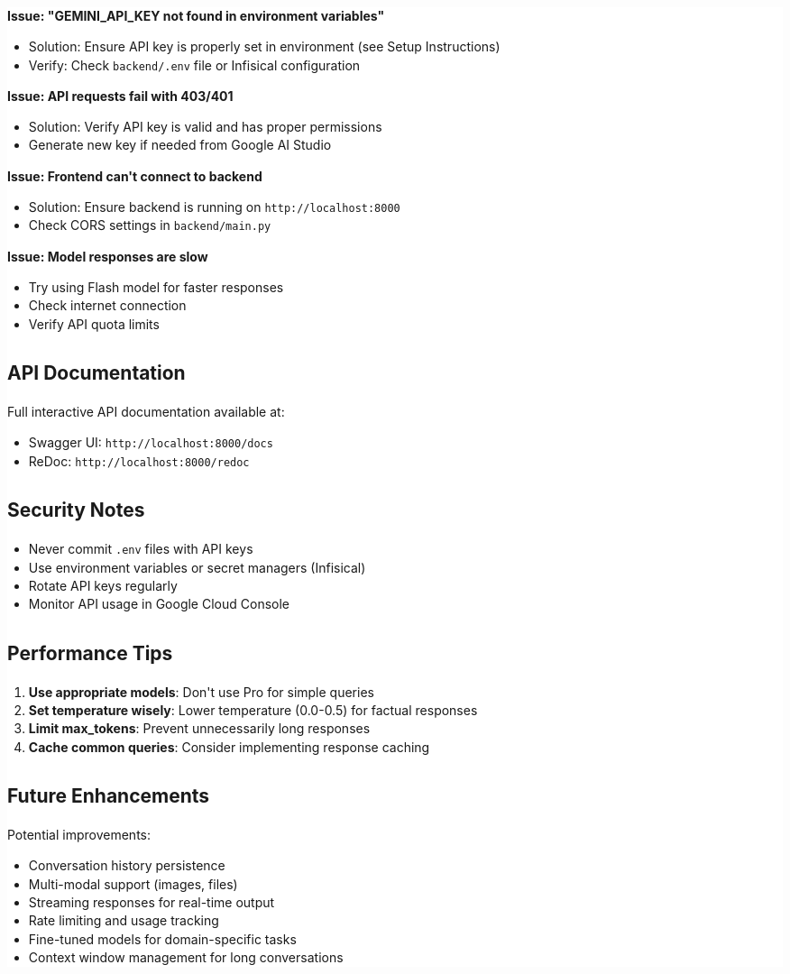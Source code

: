 **Issue: "GEMINI_API_KEY not found in environment variables"**
- Solution: Ensure API key is properly set in environment (see Setup Instructions)
- Verify: Check `backend/.env` file or Infisical configuration

**Issue: API requests fail with 403/401**
- Solution: Verify API key is valid and has proper permissions
- Generate new key if needed from Google AI Studio

**Issue: Frontend can't connect to backend**
- Solution: Ensure backend is running on `http://localhost:8000`
- Check CORS settings in `backend/main.py`

**Issue: Model responses are slow**
- Try using Flash model for faster responses
- Check internet connection
- Verify API quota limits

## API Documentation

Full interactive API documentation available at:
- Swagger UI: `http://localhost:8000/docs`
- ReDoc: `http://localhost:8000/redoc`

## Security Notes

- Never commit `.env` files with API keys
- Use environment variables or secret managers (Infisical)
- Rotate API keys regularly
- Monitor API usage in Google Cloud Console

## Performance Tips

1. **Use appropriate models**: Don't use Pro for simple queries
2. **Set temperature wisely**: Lower temperature (0.0-0.5) for factual responses
3. **Limit max_tokens**: Prevent unnecessarily long responses
4. **Cache common queries**: Consider implementing response caching

## Future Enhancements

Potential improvements:
- Conversation history persistence
- Multi-modal support (images, files)
- Streaming responses for real-time output
- Rate limiting and usage tracking
- Fine-tuned models for domain-specific tasks
- Context window management for long conversations


